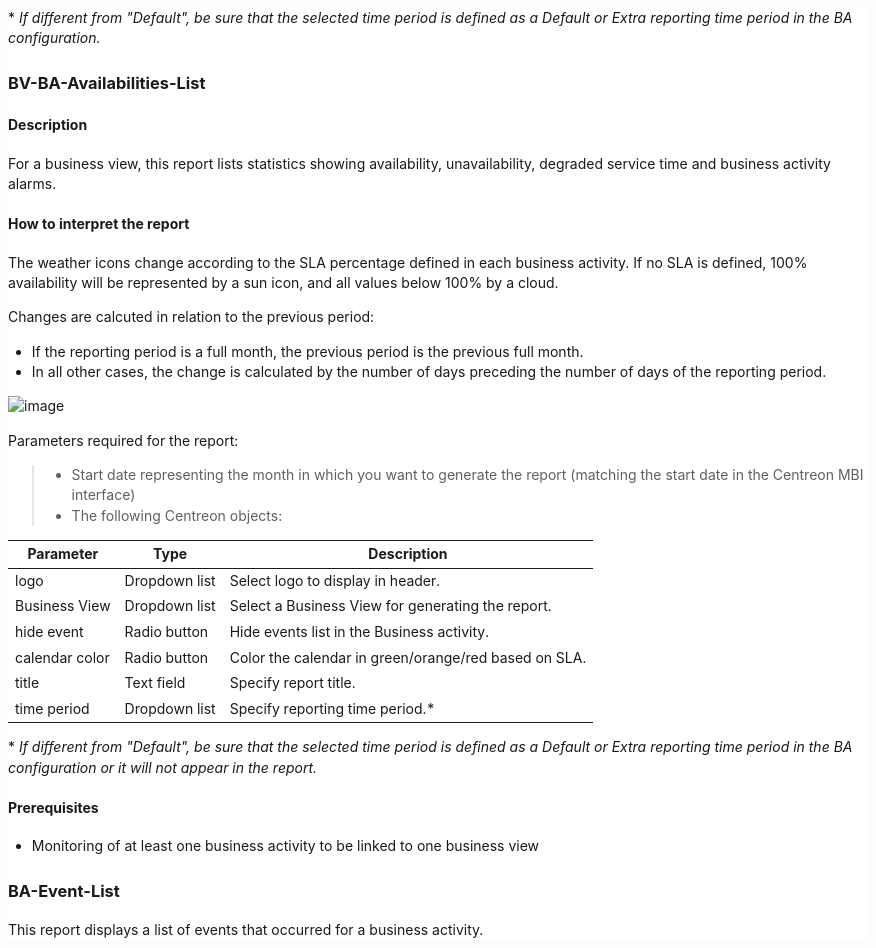 \* *If different from "Default", be sure that the selected time period is
defined as a Default or Extra reporting time period in the BA configuration.*

### BV-BA-Availabilities-List

#### Description

For a business view, this report lists statistics showing availability,
unavailability, degraded service time and business activity alarms.

#### How to interpret the report

The weather icons change according to the SLA percentage defined in each
business activity. If no SLA is defined, 100% availability will be
represented by a sun icon, and all values below 100% by a cloud.

Changes are calcuted in relation to the previous period:

- If the reporting period is a full month, the previous period is
  the previous full month.
- In all other cases, the change is calculated by the number of days
  preceding the number of days of the reporting period.

![image](../assets/reporting/guide/available-reports/bv-ba-availabilities-list.png)

Parameters required for the report:

> - Start date representing the month in which you want to generate
>   the report (matching the start date in the Centreon MBI interface)
> - The following Centreon objects:

| Parameter      | Type          | Description                                          |
|----------------|---------------|------------------------------------------------------|
| logo           | Dropdown list | Select logo to display in header.                    |
| Business View  | Dropdown list | Select a Business View for generating the report.    |
| hide event     | Radio button  | Hide events list in the Business activity.           |
| calendar color | Radio button  | Color the calendar in green/orange/red based on SLA. |
| title          | Text field    | Specify report title.                                |
| time period    | Dropdown list | Specify reporting time period.\*                     |

\* *If different from "Default", be sure that the selected time period
is defined as a Default or Extra reporting time period in the BA
configuration or it will not appear in the report.*

#### Prerequisites

- Monitoring of at least one business activity to be linked to one business view

### BA-Event-List

This report displays a list of events that occurred for a business activity.
